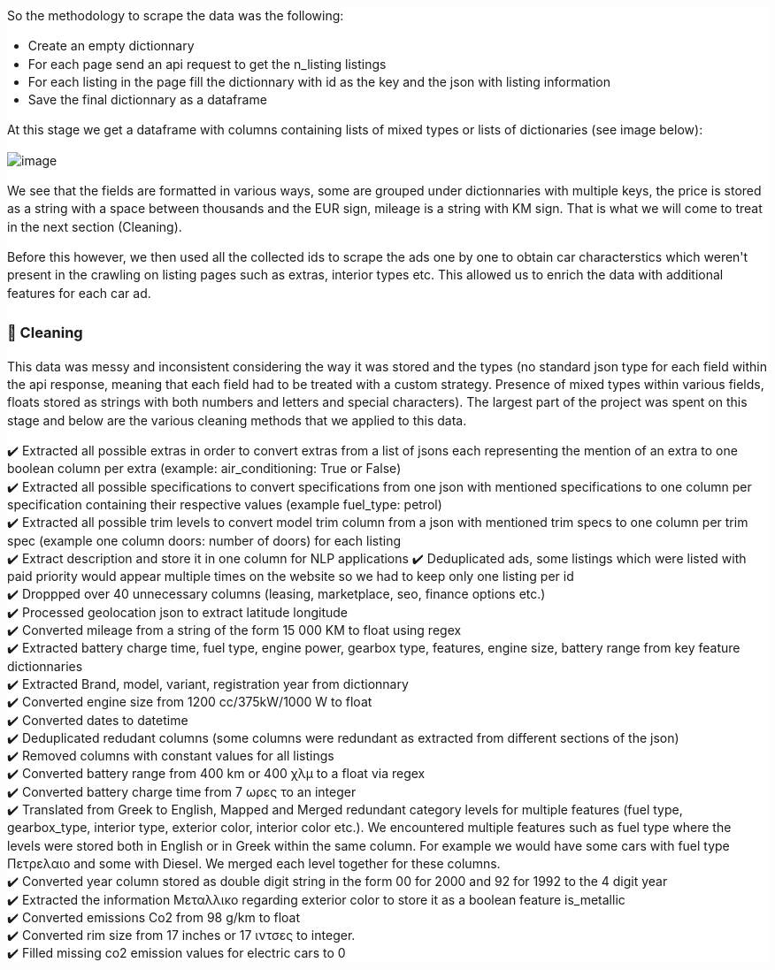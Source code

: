 So the methodology to scrape the data was the following: 

* Create an empty dictionnary
* For each page send an api request to get the n_listing listings
* For each listing in the page fill the dictionnary with id as the key and the json with listing information
* Save the final dictionnary as a dataframe

At this stage we get a dataframe with columns containing lists of mixed types or lists of dictionaries (see image below):

![image](https://github.com/user-attachments/assets/c9024264-d3c8-49e3-b0cc-13e3abbdb62e)

We see that the fields are formatted in various ways, some are grouped under dictionnaries with multiple keys, the price is stored as a string with a space between thousands and the EUR sign, mileage is a string with KM sign. That is what we will come to treat in the next section (Cleaning). 

Before this however, we then used all the collected ids to scrape the ads one by one to obtain car characterstics which weren't present in the crawling on listing pages such as extras, interior types etc. This allowed us to enrich the data with additional features for each car ad. 

### 🧹 Cleaning

This data was messy and inconsistent considering the way it was stored and the types (no standard json type for each field within the api response, meaning that each field had to be treated with a custom strategy. Presence of mixed types within various fields, floats stored as strings with both numbers and letters and special characters). The largest part of the project was spent on this stage and below are the various cleaning methods that we applied to this data.  


✔️ Extracted all possible extras in order to convert extras from a list of jsons each representing the mention of an extra to one boolean column per extra (example: air_conditioning: True or False)  
✔️ Extracted all possible specifications to convert specifications from one json with mentioned specifications to one column per specification containing their respective values (example fuel_type: petrol)  
✔️ Extracted all possible trim levels to convert model trim column from a json with mentioned trim specs to one column per trim spec (example one column doors: number of doors) for each listing  
✔️ Extract description and store it in one column for NLP applications
✔️ Deduplicated ads, some listings which were listed with paid priority would appear multiple times on the website so we had to keep only one listing per id  
✔️ Droppped over 40 unnecessary columns (leasing, marketplace, seo, finance options etc.)   
✔️ Processed geolocation json to extract latitude longitude  
✔️ Converted mileage from a string of the form 15 000 KM to float using regex  
✔️ Extracted battery charge time, fuel type, engine power, gearbox type, features, engine size, battery range from key feature dictionnaries  
✔️ Extracted Brand, model, variant, registration year from dictionnary  
✔️ Converted engine size from 1200 cc/375kW/1000 W to float  
✔️ Converted dates to datetime  
✔️ Deduplicated redudant columns (some columns were redundant as extracted from different sections of the json)  
✔️ Removed columns with constant values for all listings  
✔️ Converted battery range from 400 km or 400 χλμ to a float via regex  
✔️ Converted battery charge time from 7 ωρες το an integer  
✔️ Translated from Greek to English, Mapped and Merged redundant category levels for multiple features (fuel type, gearbox_type, interior type, exterior color, interior color etc.). We encountered multiple features such as fuel type where the levels were stored both in English or in Greek within the same column. For example we would have some cars with fuel type Πετρελαιο and some with Diesel. We merged each level together for these columns.   
✔️ Converted year column stored as double digit string in the form 00 for 2000 and 92 for 1992 to the 4 digit year  
✔️ Extracted the information Μεταλλικο regarding exterior color to store it as a boolean feature is_metallic  
✔️ Converted emissions Co2 from 98 g/km to float  
✔️ Converted rim size from 17 inches or 17 ιντσες to integer.  
✔️ Filled missing co2 emission values for electric cars to 0  